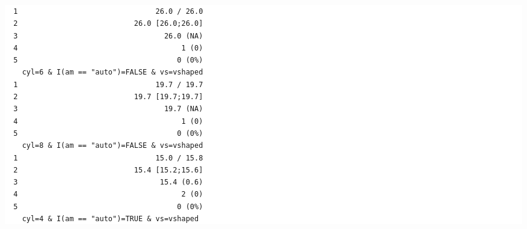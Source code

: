       1                                26.0 / 26.0
      2                           26.0 [26.0;26.0]
      3                                  26.0 (NA)
      4                                      1 (0)
      5                                     0 (0%)
        cyl=6 & I(am == "auto")=FALSE & vs=vshaped
      1                                19.7 / 19.7
      2                           19.7 [19.7;19.7]
      3                                  19.7 (NA)
      4                                      1 (0)
      5                                     0 (0%)
        cyl=8 & I(am == "auto")=FALSE & vs=vshaped
      1                                15.0 / 15.8
      2                           15.4 [15.2;15.6]
      3                                 15.4 (0.6)
      4                                      2 (0)
      5                                     0 (0%)
        cyl=4 & I(am == "auto")=TRUE & vs=vshaped
